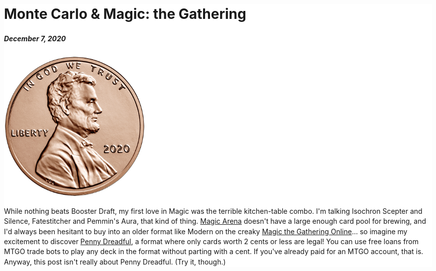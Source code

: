 # Monte Carlo & Magic: the Gathering
##### December 7, 2020

<img src="resources/images/blog/6-0.jpg" style="width: 33%;" />

While nothing beats Booster Draft, my first love in Magic was the terrible kitchen-table combo. I'm talking <auto-card>Isochron Scepter</auto-card> and <auto-card>Silence</auto-card>, <auto-card>Fatestitcher</auto-card> and <auto-card>Pemmin's Aura</auto-card>, that kind of thing. [Magic Arena](https://magic.wizards.com/en/mtgarena) doesn't have a large enough card pool for brewing, and I'd always been hesitant to buy into an older format like Modern on the creaky [Magic the Gathering Online](https://magic.wizards.com/en/mtgo)... so imagine my excitement to discover [Penny Dreadful](https://pennydreadfulmagic.com/), a format where only cards worth 2 cents or less are legal! You can use free loans from MTGO trade bots to play any deck in the format without parting with a cent. If you've already paid for an MTGO account, that is. Anyway, this post isn't really about Penny Dreadful. (Try it, though.)
